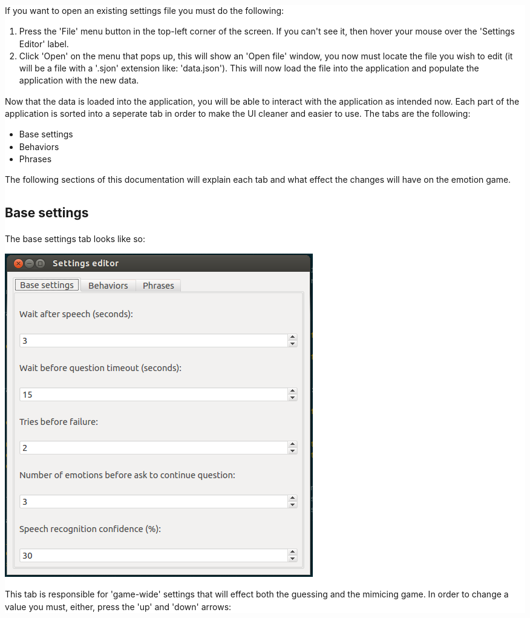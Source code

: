 If you want to open an existing settings file you must do the following:

1. Press the 'File' menu button in the top-left corner of the screen. If you can't see it, then hover your mouse over the 'Settings Editor' label.
2. Click 'Open' on the menu that pops up, this will show an 'Open file' window, you now must locate the file you wish to edit (it will be a file with a '.sjon' extension like: 'data.json'). This will now load the file into the application and populate the application with the new data.

Now that the data is loaded into the application, you will be able to interact with the application as intended now. Each part of the application is sorted into a seperate tab in order to make the UI cleaner and easier to use. The tabs are the following:

- Base settings
- Behaviors
- Phrases

The following sections of this documentation will explain each tab and what effect the changes will have on the emotion game.

## Base settings

The base settings tab looks like so:

<img src="resources/Settings Editor Base Settings.png"/>

This tab is responsible for 'game-wide' settings that will effect both the guessing and the mimicing game. In order to change a value you must, either, press the 'up' and 'down' arrows:
